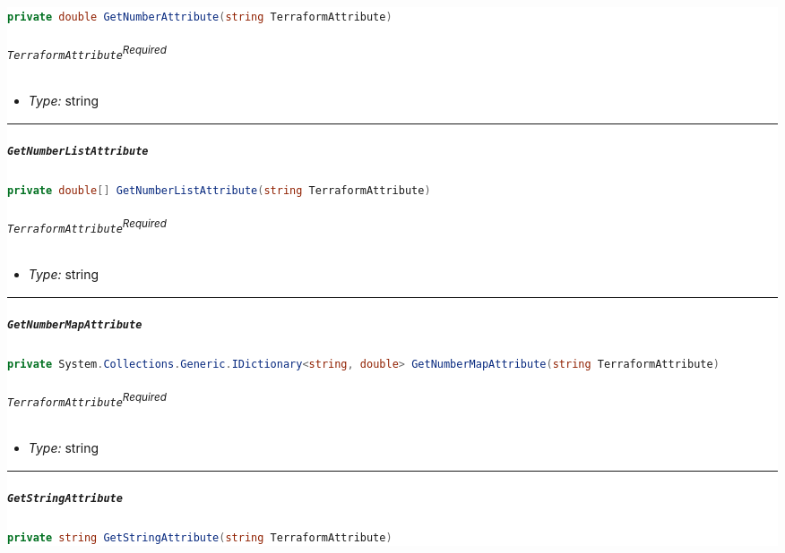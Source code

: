 ```csharp
private double GetNumberAttribute(string TerraformAttribute)
```

###### `TerraformAttribute`<sup>Required</sup> <a name="TerraformAttribute" id="@cdktf/provider-cloudflare.emailRoutingCatchAll.EmailRoutingCatchAllMatcherOutputReference.getNumberAttribute.parameter.terraformAttribute"></a>

- *Type:* string

---

##### `GetNumberListAttribute` <a name="GetNumberListAttribute" id="@cdktf/provider-cloudflare.emailRoutingCatchAll.EmailRoutingCatchAllMatcherOutputReference.getNumberListAttribute"></a>

```csharp
private double[] GetNumberListAttribute(string TerraformAttribute)
```

###### `TerraformAttribute`<sup>Required</sup> <a name="TerraformAttribute" id="@cdktf/provider-cloudflare.emailRoutingCatchAll.EmailRoutingCatchAllMatcherOutputReference.getNumberListAttribute.parameter.terraformAttribute"></a>

- *Type:* string

---

##### `GetNumberMapAttribute` <a name="GetNumberMapAttribute" id="@cdktf/provider-cloudflare.emailRoutingCatchAll.EmailRoutingCatchAllMatcherOutputReference.getNumberMapAttribute"></a>

```csharp
private System.Collections.Generic.IDictionary<string, double> GetNumberMapAttribute(string TerraformAttribute)
```

###### `TerraformAttribute`<sup>Required</sup> <a name="TerraformAttribute" id="@cdktf/provider-cloudflare.emailRoutingCatchAll.EmailRoutingCatchAllMatcherOutputReference.getNumberMapAttribute.parameter.terraformAttribute"></a>

- *Type:* string

---

##### `GetStringAttribute` <a name="GetStringAttribute" id="@cdktf/provider-cloudflare.emailRoutingCatchAll.EmailRoutingCatchAllMatcherOutputReference.getStringAttribute"></a>

```csharp
private string GetStringAttribute(string TerraformAttribute)
```
